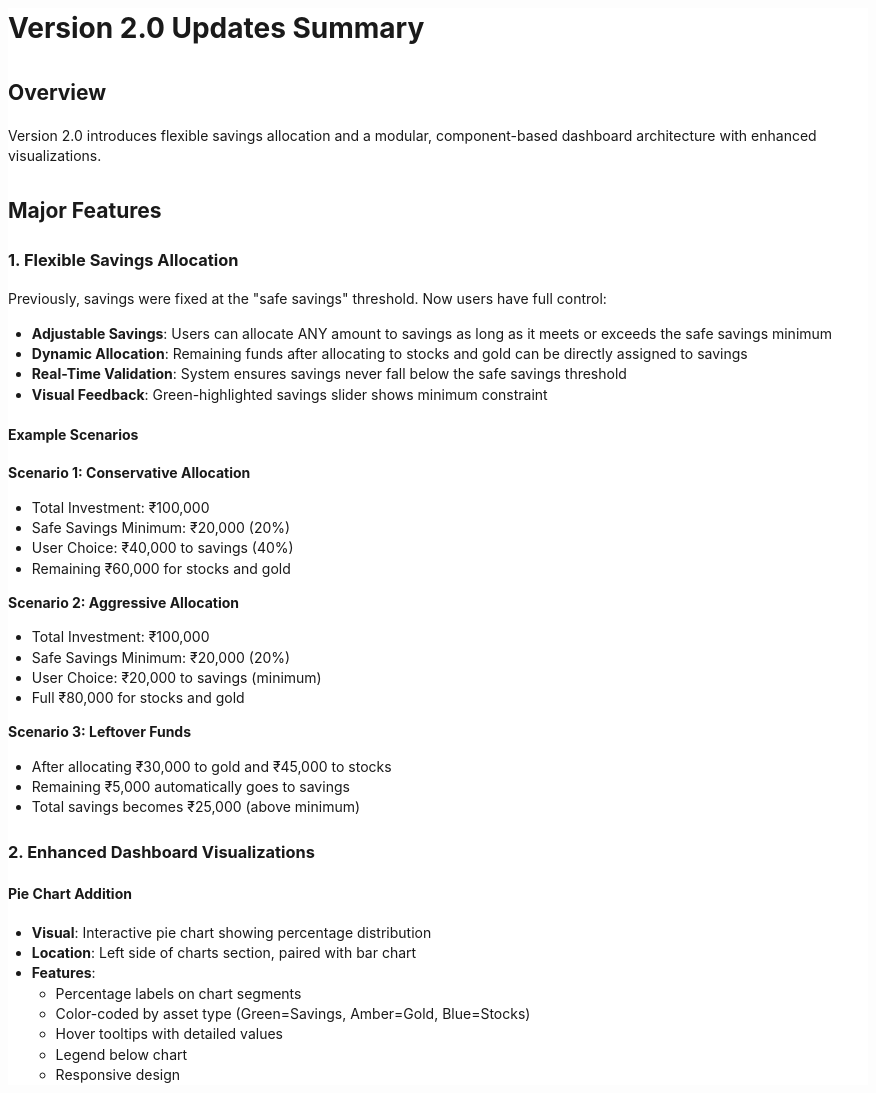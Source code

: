 # Version 2.0 Updates Summary

## Overview
Version 2.0 introduces flexible savings allocation and a modular, component-based dashboard architecture with enhanced visualizations.

## Major Features

### 1. Flexible Savings Allocation

Previously, savings were fixed at the "safe savings" threshold. Now users have full control:

- **Adjustable Savings**: Users can allocate ANY amount to savings as long as it meets or exceeds the safe savings minimum
- **Dynamic Allocation**: Remaining funds after allocating to stocks and gold can be directly assigned to savings
- **Real-Time Validation**: System ensures savings never fall below the safe savings threshold
- **Visual Feedback**: Green-highlighted savings slider shows minimum constraint

#### Example Scenarios

**Scenario 1: Conservative Allocation**
- Total Investment: ₹100,000
- Safe Savings Minimum: ₹20,000 (20%)
- User Choice: ₹40,000 to savings (40%)
- Remaining ₹60,000 for stocks and gold

**Scenario 2: Aggressive Allocation**
- Total Investment: ₹100,000
- Safe Savings Minimum: ₹20,000 (20%)
- User Choice: ₹20,000 to savings (minimum)
- Full ₹80,000 for stocks and gold

**Scenario 3: Leftover Funds**
- After allocating ₹30,000 to gold and ₹45,000 to stocks
- Remaining ₹5,000 automatically goes to savings
- Total savings becomes ₹25,000 (above minimum)

### 2. Enhanced Dashboard Visualizations

#### Pie Chart Addition
- **Visual**: Interactive pie chart showing percentage distribution
- **Location**: Left side of charts section, paired with bar chart
- **Features**:
  - Percentage labels on chart segments
  - Color-coded by asset type (Green=Savings, Amber=Gold, Blue=Stocks)
  - Hover tooltips with detailed values
  - Legend below chart
  - Responsive design
